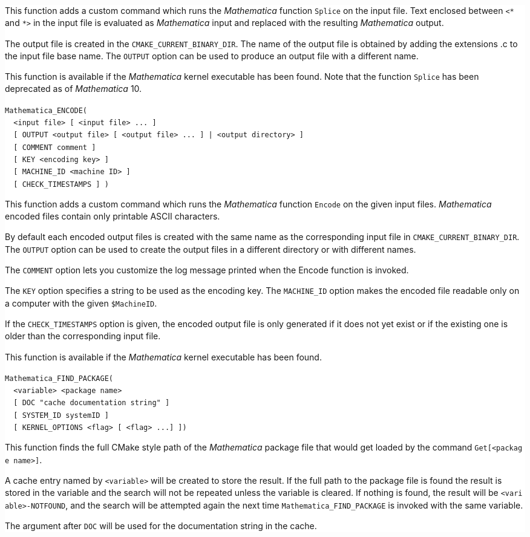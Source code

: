 This function adds a custom command which runs the *Mathematica* function `Splice` on the input
file. Text enclosed between `<*` and `*>` in the input file is evaluated as *Mathematica* input and
replaced with the resulting *Mathematica* output.

The output file is created in the `CMAKE_CURRENT_BINARY_DIR`. The name of the output file is
obtained by adding the extensions .c to the input file base name. The `OUTPUT` option can be used to
produce an output file with a different name.

This function is available if the *Mathematica* kernel executable has been found. Note that the
function `Splice` has been deprecated as of *Mathematica* 10.

    Mathematica_ENCODE(
      <input file> [ <input file> ... ]
      [ OUTPUT <output file> [ <output file> ... ] | <output directory> ]
      [ COMMENT comment ]
      [ KEY <encoding key> ]
      [ MACHINE_ID <machine ID> ]
      [ CHECK_TIMESTAMPS ] )

This function adds a custom command which runs the *Mathematica* function `Encode` on the given input
files. *Mathematica* encoded files contain only printable ASCII characters.

By default each encoded output files is created with the same name as the corresponding input file
in `CMAKE_CURRENT_BINARY_DIR`. The `OUTPUT` option can be used to create the output files in
a different directory or with different names.

The `COMMENT` option lets you customize the log message printed when the Encode function is invoked.

The `KEY` option specifies a string to be used as the encoding key. The `MACHINE_ID` option makes
the encoded file readable only on a computer with the given `$MachineID`.

If the `CHECK_TIMESTAMPS` option is given, the encoded output file is only generated if it does not
yet exist or if the existing one is older than the corresponding input file.

This function is available if the *Mathematica* kernel executable has been found.

    Mathematica_FIND_PACKAGE(
      <variable> <package name>
      [ DOC "cache documentation string" ]
      [ SYSTEM_ID systemID ]
      [ KERNEL_OPTIONS <flag> [ <flag> ...] ])

This function finds the full CMake style path of the *Mathematica* package file that would get
loaded by the command `Get[<package name>]`.

A cache entry named by `<variable>` will be created to store the result. If the full path to the
package file is found the result is stored in the variable and the search will not be repeated
unless the variable is cleared. If nothing is found, the result will be `<variable>-NOTFOUND`, and
the search will be attempted again the next time `Mathematica_FIND_PACKAGE` is invoked with the same
variable.

The argument after `DOC` will be used for the documentation string in the cache.

